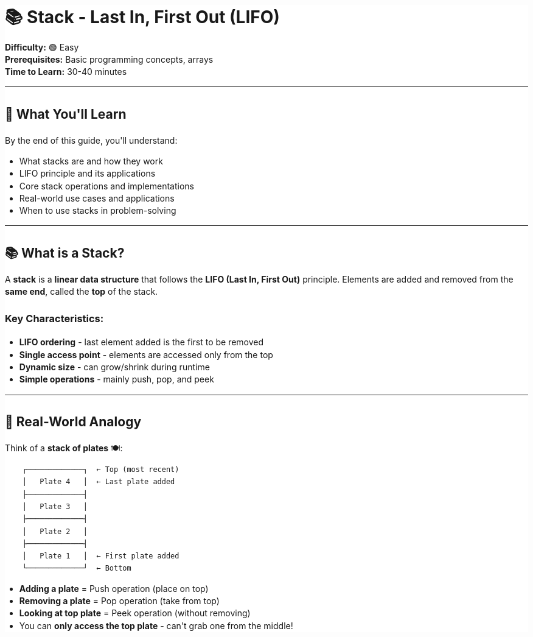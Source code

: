 # 📚 Stack - Last In, First Out (LIFO)

**Difficulty:** 🟢 Easy  
**Prerequisites:** Basic programming concepts, arrays  
**Time to Learn:** 30-40 minutes

---

## 🎯 What You'll Learn

By the end of this guide, you'll understand:
- What stacks are and how they work
- LIFO principle and its applications
- Core stack operations and implementations
- Real-world use cases and applications
- When to use stacks in problem-solving

---

## 📚 What is a Stack?

A **stack** is a **linear data structure** that follows the **LIFO (Last In, First Out)** principle. Elements are added and removed from the **same end**, called the **top** of the stack.

### Key Characteristics:
- **LIFO ordering** - last element added is the first to be removed
- **Single access point** - elements are accessed only from the top
- **Dynamic size** - can grow/shrink during runtime
- **Simple operations** - mainly push, pop, and peek

---

## 🌟 Real-World Analogy

Think of a **stack of plates** 🍽️:

```
    ┌─────────────┐  ← Top (most recent)
    │   Plate 4   │  ← Last plate added
    ├─────────────┤
    │   Plate 3   │
    ├─────────────┤
    │   Plate 2   │
    ├─────────────┤
    │   Plate 1   │  ← First plate added
    └─────────────┘  ← Bottom
```

- **Adding a plate** = Push operation (place on top)
- **Removing a plate** = Pop operation (take from top)
- **Looking at top plate** = Peek operation (without removing)
- You can **only access the top plate** - can't grab one from the middle!
